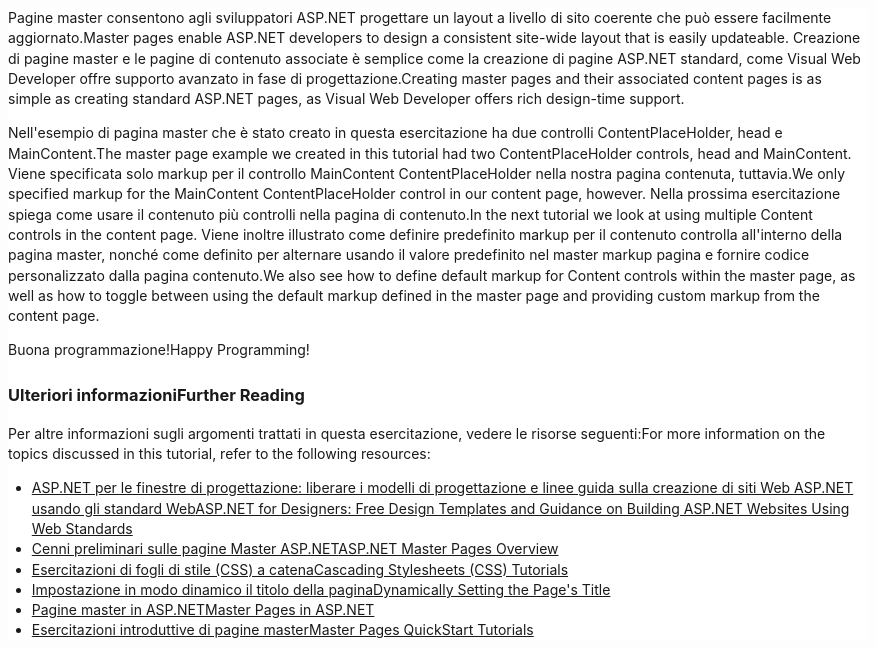<span data-ttu-id="195b6-306">Pagine master consentono agli sviluppatori ASP.NET progettare un layout a livello di sito coerente che può essere facilmente aggiornato.</span><span class="sxs-lookup"><span data-stu-id="195b6-306">Master pages enable ASP.NET developers to design a consistent site-wide layout that is easily updateable.</span></span> <span data-ttu-id="195b6-307">Creazione di pagine master e le pagine di contenuto associate è semplice come la creazione di pagine ASP.NET standard, come Visual Web Developer offre supporto avanzato in fase di progettazione.</span><span class="sxs-lookup"><span data-stu-id="195b6-307">Creating master pages and their associated content pages is as simple as creating standard ASP.NET pages, as Visual Web Developer offers rich design-time support.</span></span>

<span data-ttu-id="195b6-308">Nell'esempio di pagina master che è stato creato in questa esercitazione ha due controlli ContentPlaceHolder, head e MainContent.</span><span class="sxs-lookup"><span data-stu-id="195b6-308">The master page example we created in this tutorial had two ContentPlaceHolder controls, head and MainContent.</span></span> <span data-ttu-id="195b6-309">Viene specificata solo markup per il controllo MainContent ContentPlaceHolder nella nostra pagina contenuta, tuttavia.</span><span class="sxs-lookup"><span data-stu-id="195b6-309">We only specified markup for the MainContent ContentPlaceHolder control in our content page, however.</span></span> <span data-ttu-id="195b6-310">Nella prossima esercitazione spiega come usare il contenuto più controlli nella pagina di contenuto.</span><span class="sxs-lookup"><span data-stu-id="195b6-310">In the next tutorial we look at using multiple Content controls in the content page.</span></span> <span data-ttu-id="195b6-311">Viene inoltre illustrato come definire predefinito markup per il contenuto controlla all'interno della pagina master, nonché come definito per alternare usando il valore predefinito nel master markup pagina e fornire codice personalizzato dalla pagina contenuto.</span><span class="sxs-lookup"><span data-stu-id="195b6-311">We also see how to define default markup for Content controls within the master page, as well as how to toggle between using the default markup defined in the master page and providing custom markup from the content page.</span></span>

<span data-ttu-id="195b6-312">Buona programmazione!</span><span class="sxs-lookup"><span data-stu-id="195b6-312">Happy Programming!</span></span>

### <a name="further-reading"></a><span data-ttu-id="195b6-313">Ulteriori informazioni</span><span class="sxs-lookup"><span data-stu-id="195b6-313">Further Reading</span></span>

<span data-ttu-id="195b6-314">Per altre informazioni sugli argomenti trattati in questa esercitazione, vedere le risorse seguenti:</span><span class="sxs-lookup"><span data-stu-id="195b6-314">For more information on the topics discussed in this tutorial, refer to the following resources:</span></span>

- [<span data-ttu-id="195b6-315">ASP.NET per le finestre di progettazione: liberare i modelli di progettazione e linee guida sulla creazione di siti Web ASP.NET usando gli standard Web</span><span class="sxs-lookup"><span data-stu-id="195b6-315">ASP.NET for Designers: Free Design Templates and Guidance on Building ASP.NET Websites Using Web Standards</span></span>](https://msdn.microsoft.com/asp.net/aa336602.aspx)
- [<span data-ttu-id="195b6-316">Cenni preliminari sulle pagine Master ASP.NET</span><span class="sxs-lookup"><span data-stu-id="195b6-316">ASP.NET Master Pages Overview</span></span>](https://msdn.microsoft.com/library/wtxbf3hh.aspx)
- [<span data-ttu-id="195b6-317">Esercitazioni di fogli di stile (CSS) a catena</span><span class="sxs-lookup"><span data-stu-id="195b6-317">Cascading Stylesheets (CSS) Tutorials</span></span>](http://www.w3schools.com/css/default.asp)
- [<span data-ttu-id="195b6-318">Impostazione in modo dinamico il titolo della pagina</span><span class="sxs-lookup"><span data-stu-id="195b6-318">Dynamically Setting the Page's Title</span></span>](http://aspnet.4guysfromrolla.com/articles/051006-1.aspx)
- [<span data-ttu-id="195b6-319">Pagine master in ASP.NET</span><span class="sxs-lookup"><span data-stu-id="195b6-319">Master Pages in ASP.NET</span></span>](http://www.odetocode.com/articles/419.aspx)
- [<span data-ttu-id="195b6-320">Esercitazioni introduttive di pagine master</span><span class="sxs-lookup"><span data-stu-id="195b6-320">Master Pages QuickStart Tutorials</span></span>](https://quickstarts.asp.net/QuickStartv20/aspnet/doc/masterpages/default.aspx)
